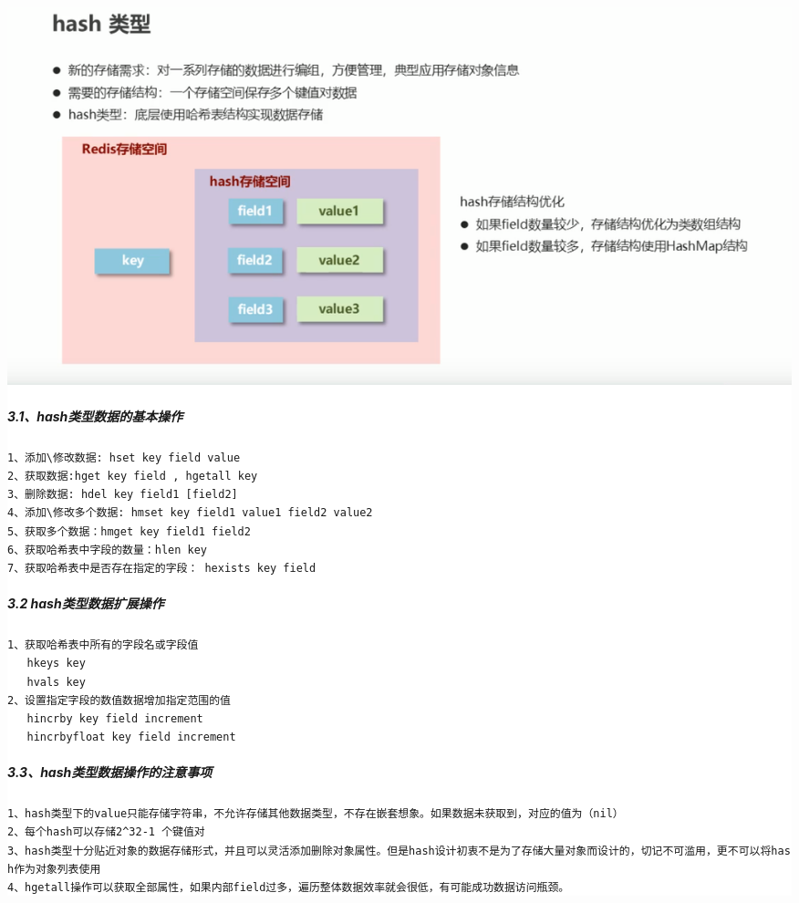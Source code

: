 ![image](image/gitimage/redis-hash-type-02.png)



##### 3.1、hash类型数据的基本操作

```
1、添加\修改数据: hset key field value
2、获取数据:hget key field , hgetall key
3、删除数据: hdel key field1 [field2]
4、添加\修改多个数据: hmset key field1 value1 field2 value2
5、获取多个数据：hmget key field1 field2
6、获取哈希表中字段的数量：hlen key
7、获取哈希表中是否存在指定的字段： hexists key field
```



##### 3.2 hash类型数据扩展操作

```
1、获取哈希表中所有的字段名或字段值
   hkeys key
   hvals key
2、设置指定字段的数值数据增加指定范围的值
   hincrby key field increment
   hincrbyfloat key field increment
```

##### 3.3、hash类型数据操作的注意事项

```shell
1、hash类型下的value只能存储字符串，不允许存储其他数据类型，不存在嵌套想象。如果数据未获取到，对应的值为（nil）
2、每个hash可以存储2^32-1 个键值对
3、hash类型十分贴近对象的数据存储形式，并且可以灵活添加删除对象属性。但是hash设计初衷不是为了存储大量对象而设计的，切记不可滥用，更不可以将hash作为对象列表使用
4、hgetall操作可以获取全部属性，如果内部field过多，遍历整体数据效率就会很低，有可能成功数据访问瓶颈。
```
